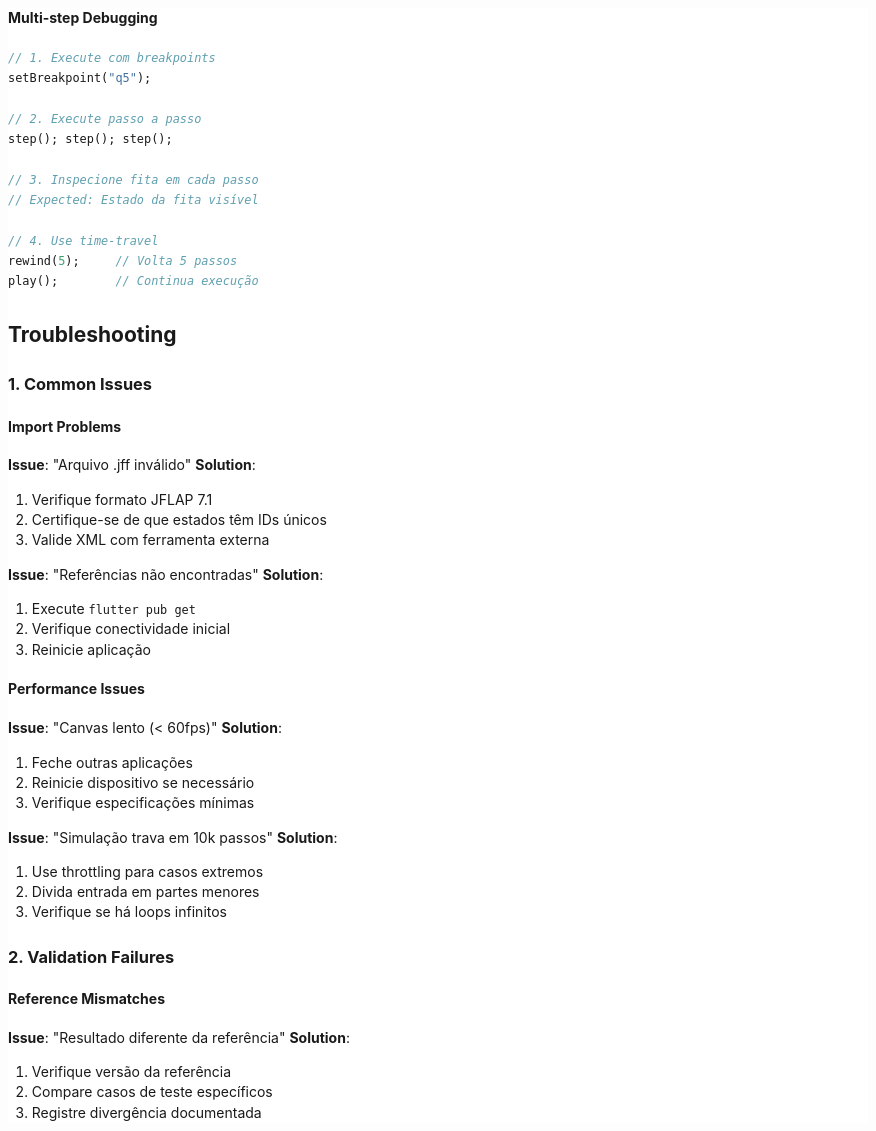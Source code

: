 #### Multi-step Debugging
```dart
// 1. Execute com breakpoints
setBreakpoint("q5");

// 2. Execute passo a passo
step(); step(); step();

// 3. Inspecione fita em cada passo
// Expected: Estado da fita visível

// 4. Use time-travel
rewind(5);     // Volta 5 passos
play();        // Continua execução
```

## Troubleshooting

### 1. Common Issues

#### Import Problems
**Issue**: "Arquivo .jff inválido"
**Solution**:
1. Verifique formato JFLAP 7.1
2. Certifique-se de que estados têm IDs únicos
3. Valide XML com ferramenta externa

**Issue**: "Referências não encontradas"
**Solution**:
1. Execute `flutter pub get`
2. Verifique conectividade inicial
3. Reinicie aplicação

#### Performance Issues
**Issue**: "Canvas lento (< 60fps)"
**Solution**:
1. Feche outras aplicações
2. Reinicie dispositivo se necessário
3. Verifique especificações mínimas

**Issue**: "Simulação trava em 10k passos"
**Solution**:
1. Use throttling para casos extremos
2. Divida entrada em partes menores
3. Verifique se há loops infinitos

### 2. Validation Failures

#### Reference Mismatches
**Issue**: "Resultado diferente da referência"
**Solution**:
1. Verifique versão da referência
2. Compare casos de teste específicos
3. Registre divergência documentada
